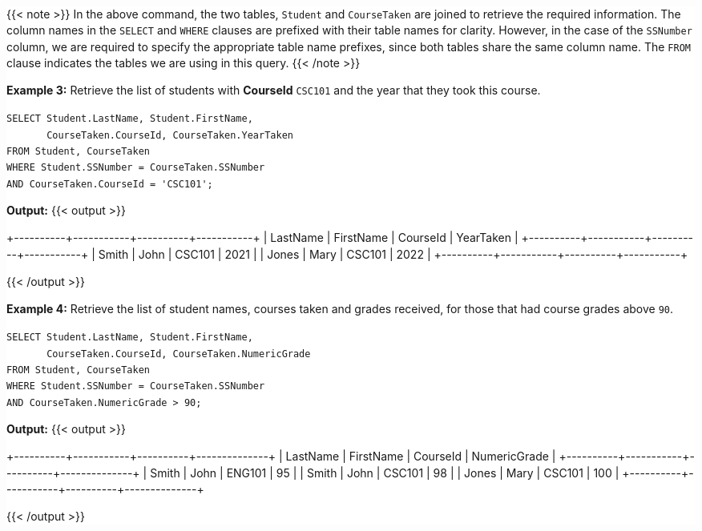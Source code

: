 {{< note >}}
In the above command, the two tables, `Student` and `CourseTaken` are joined to retrieve the required information. The column names in the `SELECT` and `WHERE` clauses are prefixed with their table names for clarity. However, in the case of the `SSNumber` column, we are required to specify the appropriate table name prefixes, since both tables share the same column name. The `FROM` clause indicates the tables we are using in this query.
{{< /note >}}

**Example 3:** Retrieve the list of students with **CourseId** `CSC101` and the year that they took this course.

    SELECT Student.LastName, Student.FirstName,
           CourseTaken.CourseId, CourseTaken.YearTaken
    FROM Student, CourseTaken
    WHERE Student.SSNumber = CourseTaken.SSNumber
    AND CourseTaken.CourseId = 'CSC101';

**Output:**
{{< output >}}

+----------+-----------+----------+-----------+
| LastName | FirstName | CourseId | YearTaken |
+----------+-----------+----------+-----------+
| Smith    | John      | CSC101   |      2021 |
| Jones    | Mary      | CSC101   |      2022 |
+----------+-----------+----------+-----------+

{{< /output >}}

**Example 4:** Retrieve the list of student names, courses taken and grades received, for those that had course grades above `90`.

    SELECT Student.LastName, Student.FirstName,
           CourseTaken.CourseId, CourseTaken.NumericGrade
    FROM Student, CourseTaken
    WHERE Student.SSNumber = CourseTaken.SSNumber
    AND CourseTaken.NumericGrade > 90;

**Output:**
{{< output >}}

+----------+-----------+----------+--------------+
| LastName | FirstName | CourseId | NumericGrade |
+----------+-----------+----------+--------------+
| Smith    | John      | ENG101   |           95 |
| Smith    | John      | CSC101   |           98 |
| Jones    | Mary      | CSC101   |          100 |
+----------+-----------+----------+--------------+

{{< /output >}}
